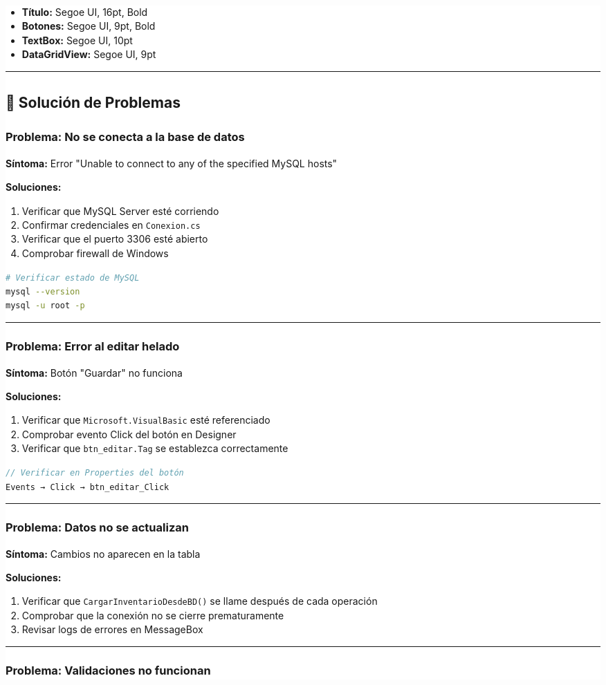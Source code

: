 - **Título:** Segoe UI, 16pt, Bold
- **Botones:** Segoe UI, 9pt, Bold
- **TextBox:** Segoe UI, 10pt
- **DataGridView:** Segoe UI, 9pt

---

## 🐛 Solución de Problemas

### Problema: No se conecta a la base de datos

**Síntoma:** Error "Unable to connect to any of the specified MySQL hosts"

**Soluciones:**
1. Verificar que MySQL Server esté corriendo
2. Confirmar credenciales en `Conexion.cs`
3. Verificar que el puerto 3306 esté abierto
4. Comprobar firewall de Windows

```bash
# Verificar estado de MySQL
mysql --version
mysql -u root -p
```

---

### Problema: Error al editar helado

**Síntoma:** Botón "Guardar" no funciona

**Soluciones:**
1. Verificar que `Microsoft.VisualBasic` esté referenciado
2. Comprobar evento Click del botón en Designer
3. Verificar que `btn_editar.Tag` se establezca correctamente

```csharp
// Verificar en Properties del botón
Events → Click → btn_editar_Click
```

---

### Problema: Datos no se actualizan

**Síntoma:** Cambios no aparecen en la tabla

**Soluciones:**
1. Verificar que `CargarInventarioDesdeBD()` se llame después de cada operación
2. Comprobar que la conexión no se cierre prematuramente
3. Revisar logs de errores en MessageBox

---

### Problema: Validaciones no funcionan
